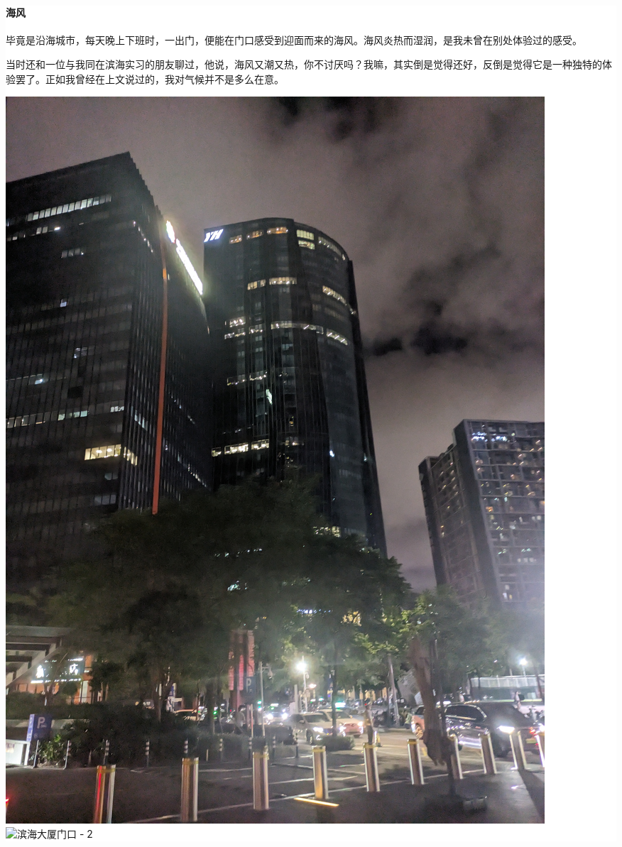 #### 海风

毕竟是沿海城市，每天晚上下班时，一出门，便能在门口感受到迎面而来的海风。海风炎热而湿润，是我未曾在别处体验过的感受。

当时还和一位与我同在滨海实习的朋友聊过，他说，海风又潮又热，你不讨厌吗？我嘛，其实倒是觉得还好，反倒是觉得它是一种独特的体验罢了。正如我曾经在上文说过的，我对气候并不是多么在意。

![滨海大厦门口 - 1](081101.jpg)
![滨海大厦门口 - 2](081102.jpg)
